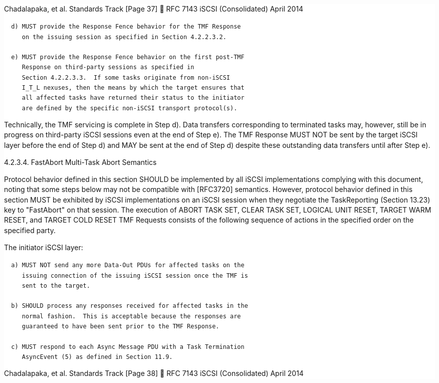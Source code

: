 Chadalapaka, et al.          Standards Track                   [Page 37]

RFC 7143                  iSCSI (Consolidated)                April 2014


      d) MUST provide the Response Fence behavior for the TMF Response
         on the issuing session as specified in Section 4.2.2.3.2.

      e) MUST provide the Response Fence behavior on the first post-TMF
         Response on third-party sessions as specified in
         Section 4.2.2.3.3.  If some tasks originate from non-iSCSI
         I_T_L nexuses, then the means by which the target ensures that
         all affected tasks have returned their status to the initiator
         are defined by the specific non-iSCSI transport protocol(s).

   Technically, the TMF servicing is complete in Step d).  Data
   transfers corresponding to terminated tasks may, however, still be in
   progress on third-party iSCSI sessions even at the end of Step e).
   The TMF Response MUST NOT be sent by the target iSCSI layer before
   the end of Step d) and MAY be sent at the end of Step d) despite
   these outstanding data transfers until after Step e).

4.2.3.4.  FastAbort Multi-Task Abort Semantics

   Protocol behavior defined in this section SHOULD be implemented by
   all iSCSI implementations complying with this document, noting that
   some steps below may not be compatible with [RFC3720] semantics.
   However, protocol behavior defined in this section MUST be exhibited
   by iSCSI implementations on an iSCSI session when they negotiate the
   TaskReporting (Section 13.23) key to "FastAbort" on that session.
   The execution of ABORT TASK SET, CLEAR TASK SET, LOGICAL UNIT RESET,
   TARGET WARM RESET, and TARGET COLD RESET TMF Requests consists of the
   following sequence of actions in the specified order on the specified
   party.

   The initiator iSCSI layer:

      a) MUST NOT send any more Data-Out PDUs for affected tasks on the
         issuing connection of the issuing iSCSI session once the TMF is
         sent to the target.

      b) SHOULD process any responses received for affected tasks in the
         normal fashion.  This is acceptable because the responses are
         guaranteed to have been sent prior to the TMF Response.

      c) MUST respond to each Async Message PDU with a Task Termination
         AsyncEvent (5) as defined in Section 11.9.









Chadalapaka, et al.          Standards Track                   [Page 38]

RFC 7143                  iSCSI (Consolidated)                April 2014

